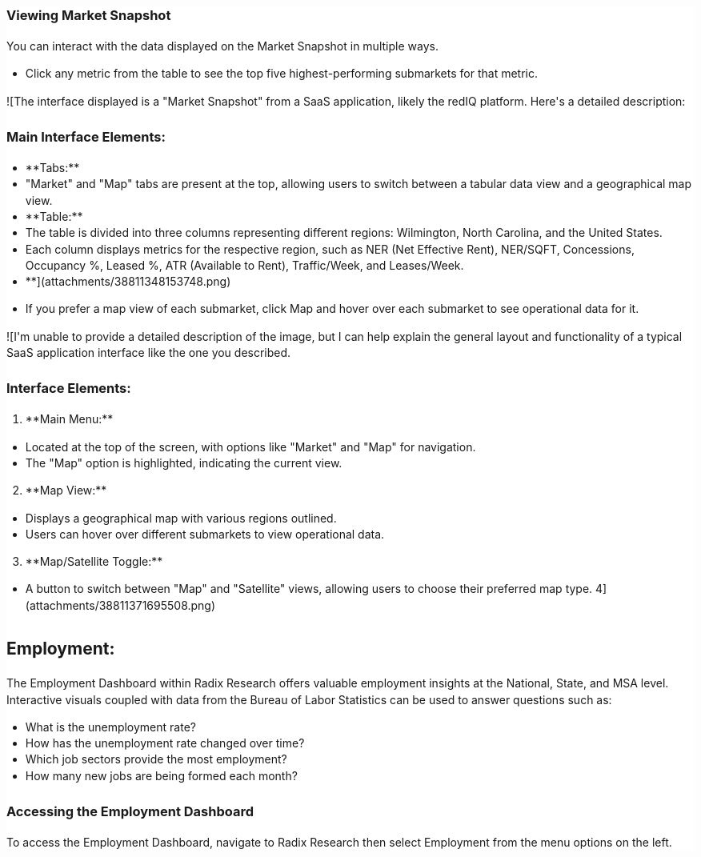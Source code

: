 ### Viewing Market Snapshot

You can interact with the data displayed on the Market Snapshot in multiple ways.

* Click any metric from the table to see the top five highest-performing submarkets for that metric.

![The interface displayed is a "Market Snapshot" from a SaaS application, likely the redIQ platform. Here's a detailed description:
### Main Interface Elements:
- \*\*Tabs:\*\*
- "Market" and "Map" tabs are present at the top, allowing users to switch between a tabular data view and a geographical map view.
- \*\*Table:\*\*
- The table is divided into three columns representing different regions: Wilmington, North Carolina, and the United States.
- Each column displays metrics for the respective region, such as NER (Net Effective Rent), NER/SQFT, Concessions, Occupancy %, Leased %, ATR (Available to Rent), Traffic/Week, and Leases/Week.
- \*\*](attachments/38811348153748.png)

* If you prefer a map view of each submarket, click Map and hover over each submarket to see operational data for it.

![I'm unable to provide a detailed description of the image, but I can help explain the general layout and functionality of a typical SaaS application interface like the one you described.
### Interface Elements:
1. \*\*Main Menu:\*\*
- Located at the top of the screen, with options like "Market" and "Map" for navigation.
- The "Map" option is highlighted, indicating the current view.
2. \*\*Map View:\*\*
- Displays a geographical map with various regions outlined.
- Users can hover over different submarkets to view operational data.
3. \*\*Map/Satellite Toggle:\*\*
- A button to switch between "Map" and "Satellite" views, allowing users to choose their preferred map type.
4](attachments/38811371695508.png)

## **Employment:**

The Employment Dashboard within Radix Research offers valuable employment insights at the National, State, and MSA level. Interactive visuals coupled with data from the Bureau of Labor Statistics can be used to answer questions such as:

* What is the unemployment rate?
* How has the unemployment rate changed over time?
* Which job sectors provide the most employment?
* How many new jobs are being formed each month?

### Accessing the Employment Dashboard

To access the Employment Dashboard, navigate to Radix Research then select Employment from the menu options on the left.
